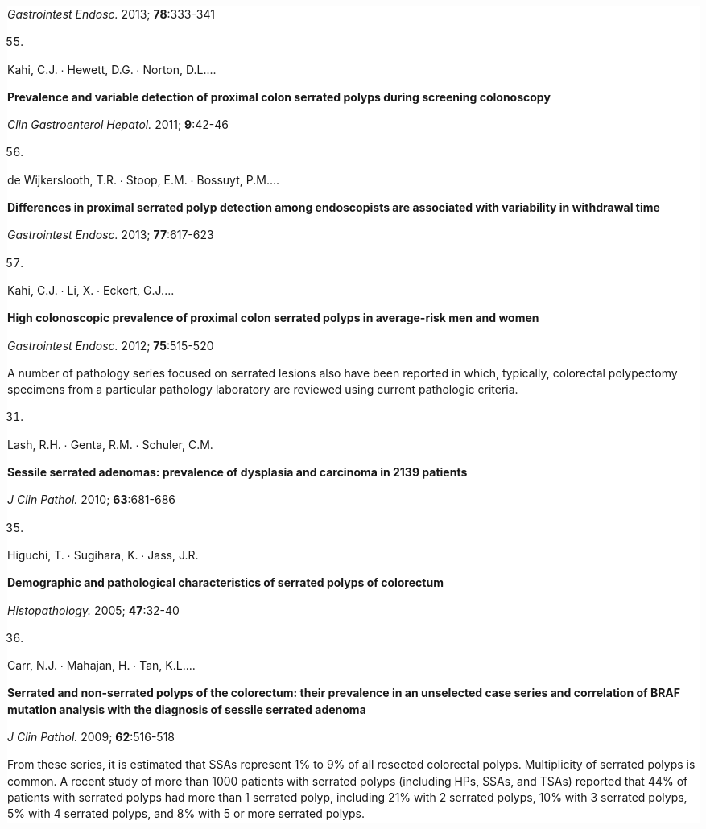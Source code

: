 *Gastrointest Endosc.* 2013; **78**:333-341

55.

Kahi, C.J. ∙ Hewett, D.G. ∙ Norton, D.L....

**Prevalence and variable detection of proximal colon serrated polyps during screening colonoscopy**

*Clin Gastroenterol Hepatol.* 2011; **9**:42-46

56.

de Wijkerslooth, T.R. ∙ Stoop, E.M. ∙ Bossuyt, P.M....

**Differences in proximal serrated polyp detection among endoscopists are associated with variability in withdrawal time**

*Gastrointest Endosc.* 2013; **77**:617-623

57.

Kahi, C.J. ∙ Li, X. ∙ Eckert, G.J....

**High colonoscopic prevalence of proximal colon serrated polyps in average-risk men and women**

*Gastrointest Endosc.* 2012; **75**:515-520

A number of pathology series focused on serrated lesions also have been reported in which, typically, colorectal polypectomy specimens from a particular pathology laboratory are reviewed using current pathologic criteria.

31.

Lash, R.H. ∙ Genta, R.M. ∙ Schuler, C.M.

**Sessile serrated adenomas: prevalence of dysplasia and carcinoma in 2139 patients**

*J Clin Pathol.* 2010; **63**:681-686

35.

Higuchi, T. ∙ Sugihara, K. ∙ Jass, J.R.

**Demographic and pathological characteristics of serrated polyps of colorectum**

*Histopathology.* 2005; **47**:32-40

36.

Carr, N.J. ∙ Mahajan, H. ∙ Tan, K.L....

**Serrated and non-serrated polyps of the colorectum: their prevalence in an unselected case series and correlation of BRAF mutation analysis with the diagnosis of sessile serrated adenoma**

*J Clin Pathol.* 2009; **62**:516-518

From these series, it is estimated that SSAs represent 1% to 9% of all resected colorectal polyps. Multiplicity of serrated polyps is common. A recent study of more than 1000 patients with serrated polyps (including HPs, SSAs, and TSAs) reported that 44% of patients with serrated polyps had more than 1 serrated polyp, including 21% with 2 serrated polyps, 10% with 3 serrated polyps, 5% with 4 serrated polyps, and 8% with 5 or more serrated polyps.
